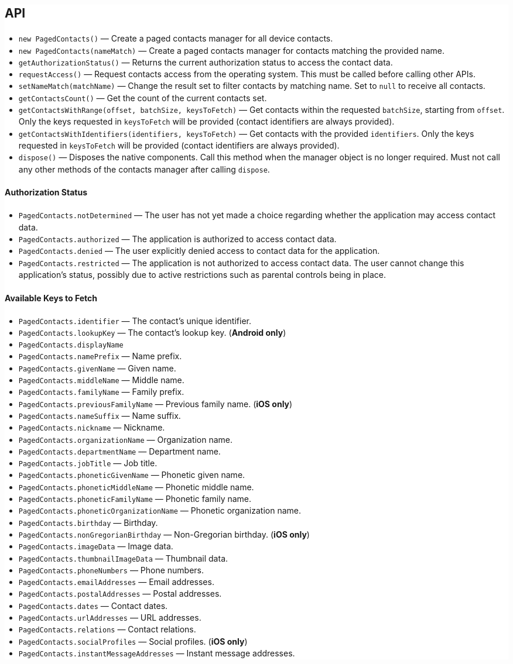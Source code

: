 ## API

- `new PagedContacts()` — Create a paged contacts manager for all device contacts.
- `new PagedContacts(nameMatch)` — Create a paged contacts manager for contacts matching the provided name.
- `getAuthorizationStatus()` — Returns the current authorization status to access the contact data.
- `requestAccess()` — Request contacts access from the operating system. This must be called before calling other APIs.
- `setNameMatch(matchName)` — Change the result set to filter contacts by matching name. Set to `null` to receive all contacts.
- `getContactsCount()` — Get the count of the current contacts set.
- `getContactsWithRange(offset, batchSize, keysToFetch)` — Get contacts within the requested `batchSize`, starting from `offset`. Only the keys requested in `keysToFetch` will be provided (contact identifiers are always provided).
- `getContactsWithIdentifiers(identifiers, keysToFetch)` — Get contacts with the provided `identifiers`. Only the keys requested in `keysToFetch` will be provided (contact identifiers are always provided).
- `dispose()` — Disposes the native components. Call this method when the manager object is no longer required. Must not call any other methods of the contacts manager after calling `dispose`.

#### Authorization Status

- `PagedContacts.notDetermined` — The user has not yet made a choice regarding whether the application may access contact data.
- `PagedContacts.authorized` — The application is authorized to access contact data.
- `PagedContacts.denied` — The user explicitly denied access to contact data for the application.
- `PagedContacts.restricted` — The application is not authorized to access contact data. The user cannot change this application’s status, possibly due to active restrictions such as parental controls being in place.

#### Available Keys to Fetch

- `PagedContacts.identifier` — The contact’s unique identifier.
- `PagedContacts.lookupKey` — The contact’s lookup key. (**Android only**)
- `PagedContacts.displayName`
- `PagedContacts.namePrefix` — Name prefix.
- `PagedContacts.givenName` — Given name.
- `PagedContacts.middleName` — Middle name.
- `PagedContacts.familyName` — Family prefix.
- `PagedContacts.previousFamilyName` — Previous family name. (**iOS only**)
- `PagedContacts.nameSuffix` — Name suffix.
- `PagedContacts.nickname` — Nickname.
- `PagedContacts.organizationName` — Organization name.
- `PagedContacts.departmentName` — Department name.
- `PagedContacts.jobTitle` — Job title.
- `PagedContacts.phoneticGivenName` — Phonetic given name.
- `PagedContacts.phoneticMiddleName` — Phonetic middle name.
- `PagedContacts.phoneticFamilyName` — Phonetic family name.
- `PagedContacts.phoneticOrganizationName` — Phonetic organization name.
- `PagedContacts.birthday` — Birthday.
- `PagedContacts.nonGregorianBirthday` — Non-Gregorian birthday. (**iOS only**)
- `PagedContacts.imageData` — Image data.
- `PagedContacts.thumbnailImageData` — Thumbnail data.
- `PagedContacts.phoneNumbers` — Phone numbers.
- `PagedContacts.emailAddresses` — Email addresses.
- `PagedContacts.postalAddresses` — Postal addresses.
- `PagedContacts.dates` — Contact dates.
- `PagedContacts.urlAddresses` — URL addresses.
- `PagedContacts.relations` — Contact relations.
- `PagedContacts.socialProfiles` — Social profiles. (**iOS only**)
- `PagedContacts.instantMessageAddresses` — Instant message addresses.

